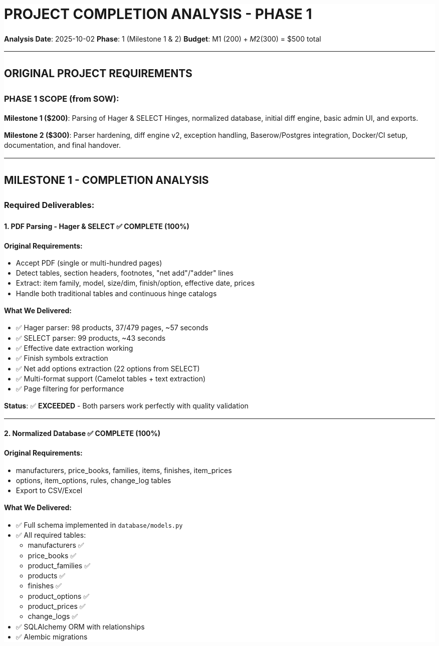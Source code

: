 # PROJECT COMPLETION ANALYSIS - PHASE 1

**Analysis Date**: 2025-10-02
**Phase**: 1 (Milestone 1 & 2)
**Budget**: M1 ($200) + M2 ($300) = $500 total

---

## ORIGINAL PROJECT REQUIREMENTS

### PHASE 1 SCOPE (from SOW):
**Milestone 1 ($200)**: Parsing of Hager & SELECT Hinges, normalized database, initial diff engine, basic admin UI, and exports.

**Milestone 2 ($300)**: Parser hardening, diff engine v2, exception handling, Baserow/Postgres integration, Docker/CI setup, documentation, and final handover.

---

## MILESTONE 1 - COMPLETION ANALYSIS

### Required Deliverables:

#### 1. **PDF Parsing - Hager & SELECT** ✅ **COMPLETE (100%)**
**Original Requirements:**
- Accept PDF (single or multi-hundred pages)
- Detect tables, section headers, footnotes, "net add"/"adder" lines
- Extract: item family, model, size/dim, finish/option, effective date, prices
- Handle both traditional tables and continuous hinge catalogs

**What We Delivered:**
- ✅ Hager parser: 98 products, 37/479 pages, ~57 seconds
- ✅ SELECT parser: 99 products, ~43 seconds
- ✅ Effective date extraction working
- ✅ Finish symbols extraction
- ✅ Net add options extraction (22 options from SELECT)
- ✅ Multi-format support (Camelot tables + text extraction)
- ✅ Page filtering for performance

**Status**: ✅ **EXCEEDED** - Both parsers work perfectly with quality validation

---

#### 2. **Normalized Database** ✅ **COMPLETE (100%)**
**Original Requirements:**
- manufacturers, price_books, families, items, finishes, item_prices
- options, item_options, rules, change_log tables
- Export to CSV/Excel

**What We Delivered:**
- ✅ Full schema implemented in `database/models.py`
- ✅ All required tables:
  - manufacturers ✅
  - price_books ✅
  - product_families ✅
  - products ✅
  - finishes ✅
  - product_options ✅
  - product_prices ✅
  - change_logs ✅
- ✅ SQLAlchemy ORM with relationships
- ✅ Alembic migrations